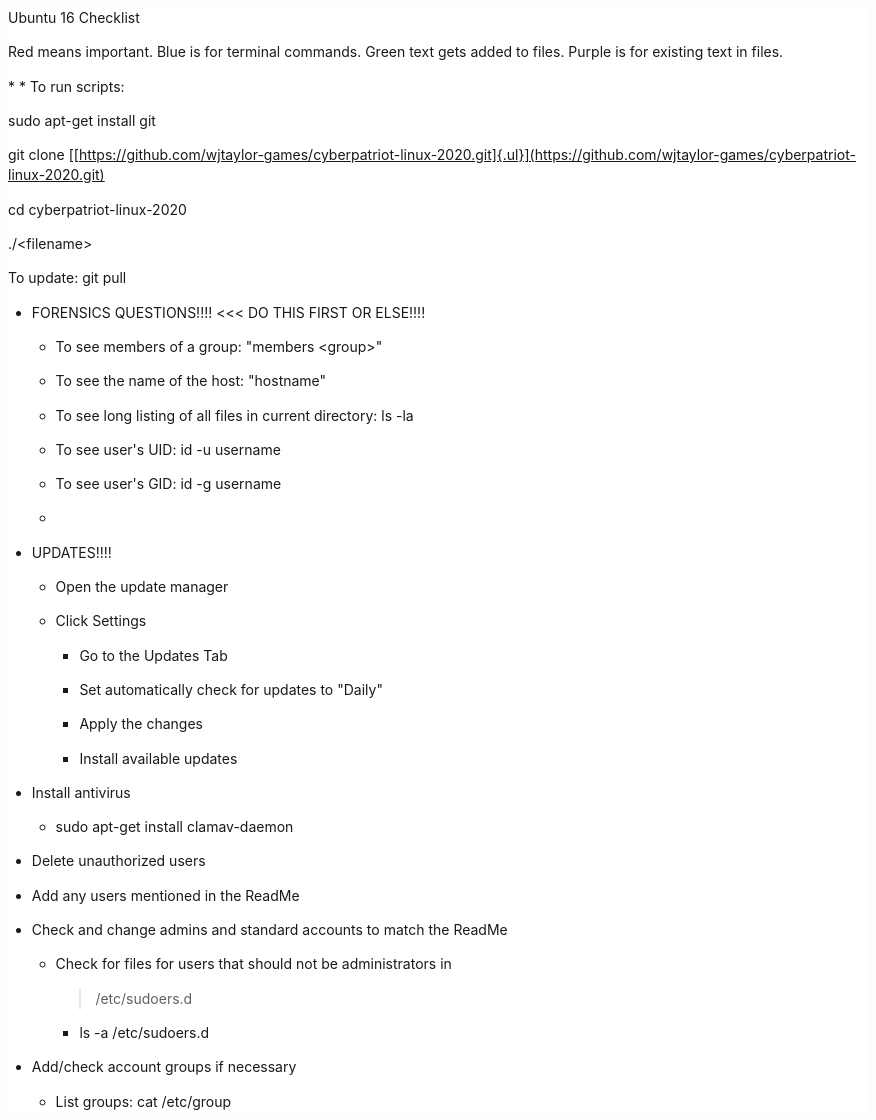 Ubuntu 16 Checklist

Red means important. Blue is for terminal commands. Green text gets
added to files. Purple is for existing text in files.

\* \* To run scripts:

sudo apt-get install git

git clone
[[https://github.com/wjtaylor-games/cyberpatriot-linux-2020.git]{.ul}](https://github.com/wjtaylor-games/cyberpatriot-linux-2020.git)

cd cyberpatriot-linux-2020

./\<filename\>

To update: git pull

-   FORENSICS QUESTIONS!!!! \<\<\< DO THIS FIRST OR ELSE!!!!

    -   To see members of a group: "members \<group\>"

    -   To see the name of the host: "hostname"

    -   To see long listing of all files in current directory: ls -la

    -   To see user's UID: id -u username

    -   To see user's GID: id -g username

    -   

-   UPDATES!!!!

    -   Open the update manager

    -   Click Settings

        -   Go to the Updates Tab

        -   Set automatically check for updates to "Daily"

        -   Apply the changes

        -   Install available updates

-   Install antivirus

    -   sudo apt-get install clamav-daemon

-   Delete unauthorized users

-   Add any users mentioned in the ReadMe

-   Check and change admins and standard accounts to match the ReadMe

    -   Check for files for users that should not be administrators in
        > /etc/sudoers.d

        -   ls -a /etc/sudoers.d

-   Add/check account groups if necessary

    -   List groups: cat /etc/group
